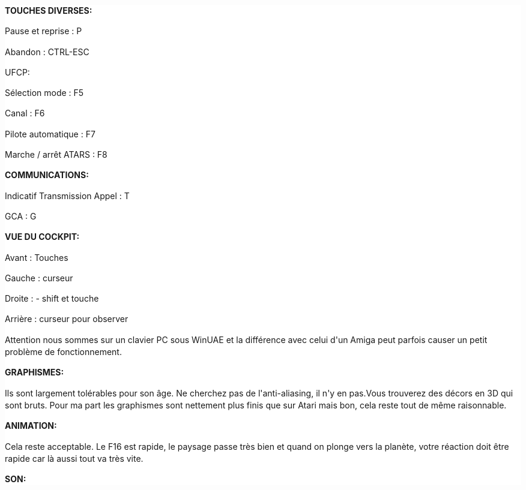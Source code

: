   

**TOUCHES DIVERSES:**  

  

Pause et reprise : P  

Abandon : CTRL-ESC  

UFCP:  

Sélection mode : F5  

Canal : F6  

Pilote automatique : F7  

Marche / arrêt ATARS : F8  

  

**COMMUNICATIONS:**  

  

Indicatif Transmission Appel : T  

GCA : G  

  

**VUE DU COCKPIT:**  

  

Avant : Touches  

Gauche : curseur  

Droite : - shift et touche  

Arrière : curseur pour observer  

Attention nous sommes sur un clavier PC sous WinUAE et la différence avec celui d'un Amiga peut parfois causer un petit problème de fonctionnement.  

  

**GRAPHISMES:**   

  

Ils sont largement tolérables pour son âge. Ne cherchez pas de l'anti-aliasing, il n'y en pas.Vous trouverez des décors en 3D qui sont bruts. Pour ma part les graphismes sont nettement plus finis que sur Atari mais bon, cela reste tout de même raisonnable.  

  

**ANIMATION:**  

  

Cela reste acceptable. Le F16 est rapide, le paysage passe très bien et quand on plonge vers la planète, votre réaction doit être rapide car là aussi tout va très vite.  

  

**SON:**   

  